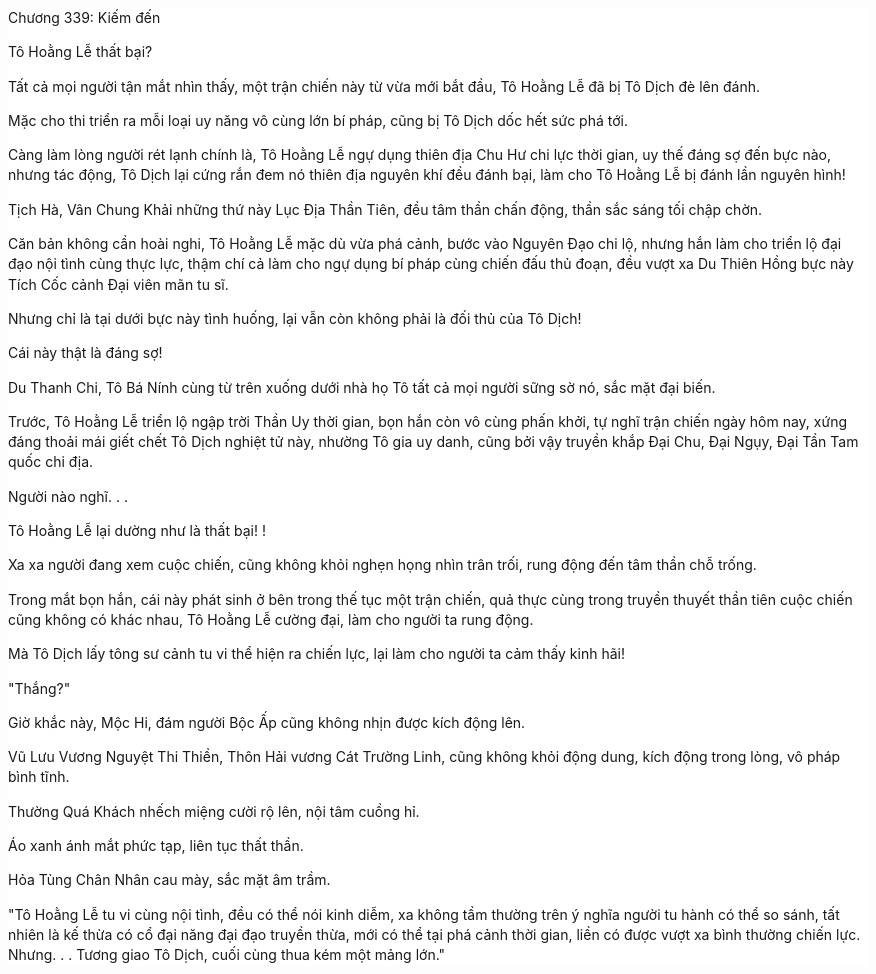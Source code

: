 




Chương 339: Kiếm đến


Tô Hoằng Lễ thất bại?

Tất cả mọi người tận mắt nhìn thấy, một trận chiến này từ vừa mới bắt đầu, Tô Hoằng Lễ đã bị Tô Dịch đè lên đánh.

Mặc cho thi triển ra mỗi loại uy năng vô cùng lớn bí pháp, cũng bị Tô Dịch dốc hết sức phá tới.

Càng làm lòng người rét lạnh chính là, Tô Hoằng Lễ ngự dụng thiên địa Chu Hư chi lực thời gian, uy thế đáng sợ đến bực nào, nhưng tác động, Tô Dịch lại cứng rắn đem nó thiên địa nguyên khí đều đánh bại, làm cho Tô Hoằng Lễ bị đánh lần nguyên hình!

Tịch Hà, Vân Chung Khải những thứ này Lục Địa Thần Tiên, đều tâm thần chấn động, thần sắc sáng tối chập chờn.

Căn bản không cần hoài nghi, Tô Hoằng Lễ mặc dù vừa phá cảnh, bước vào Nguyên Đạo chi lộ, nhưng hắn làm cho triển lộ đại đạo nội tình cùng thực lực, thậm chí cả làm cho ngự dụng bí pháp cùng chiến đấu thủ đoạn, đều vượt xa Du Thiên Hồng bực này Tích Cốc cảnh Đại viên mãn tu sĩ.

Nhưng chỉ là tại dưới bực này tình huống, lại vẫn còn không phải là đối thủ của Tô Dịch!

Cái này thật là đáng sợ!

Du Thanh Chi, Tô Bá Nính cùng từ trên xuống dưới nhà họ Tô tất cả mọi người sững sờ nó, sắc mặt đại biến.

Trước, Tô Hoằng Lễ triển lộ ngập trời Thần Uy thời gian, bọn hắn còn vô cùng phấn khởi, tự nghĩ trận chiến ngày hôm nay, xứng đáng thoải mái giết chết Tô Dịch nghiệt tử này, nhường Tô gia uy danh, cũng bởi vậy truyền khắp Đại Chu, Đại Ngụy, Đại Tần Tam quốc chi địa.

Người nào nghĩ. . .

Tô Hoằng Lễ lại dường như là thất bại! !

Xa xa người đang xem cuộc chiến, cũng không khỏi nghẹn họng nhìn trân trối, rung động đến tâm thần chỗ trống.

Trong mắt bọn hắn, cái này phát sinh ở bên trong thế tục một trận chiến, quả thực cùng trong truyền thuyết thần tiên cuộc chiến cũng không có khác nhau, Tô Hoằng Lễ cường đại, làm cho người ta rung động.

Mà Tô Dịch lấy tông sư cảnh tu vi thể hiện ra chiến lực, lại làm cho người ta cảm thấy kinh hãi!

"Thắng?"

Giờ khắc này, Mộc Hi, đám người Bộc Ấp cũng không nhịn được kích động lên.

Vũ Lưu Vương Nguyệt Thi Thiền, Thôn Hải vương Cát Trường Linh, cũng không khỏi động dung, kích động trong lòng, vô pháp bình tĩnh.

Thường Quá Khách nhếch miệng cười rộ lên, nội tâm cuồng hỉ.

Áo xanh ánh mắt phức tạp, liên tục thất thần.

Hỏa Tùng Chân Nhân cau mày, sắc mặt âm trầm.

"Tô Hoằng Lễ tu vi cùng nội tình, đều có thể nói kinh diễm, xa không tầm thường trên ý nghĩa người tu hành có thể so sánh, tất nhiên là kế thừa có cổ đại năng đại đạo truyền thừa, mới có thể tại phá cảnh thời gian, liền có được vượt xa bình thường chiến lực. Nhưng. . . Tương giao Tô Dịch, cuối cùng thua kém một mảng lớn."
